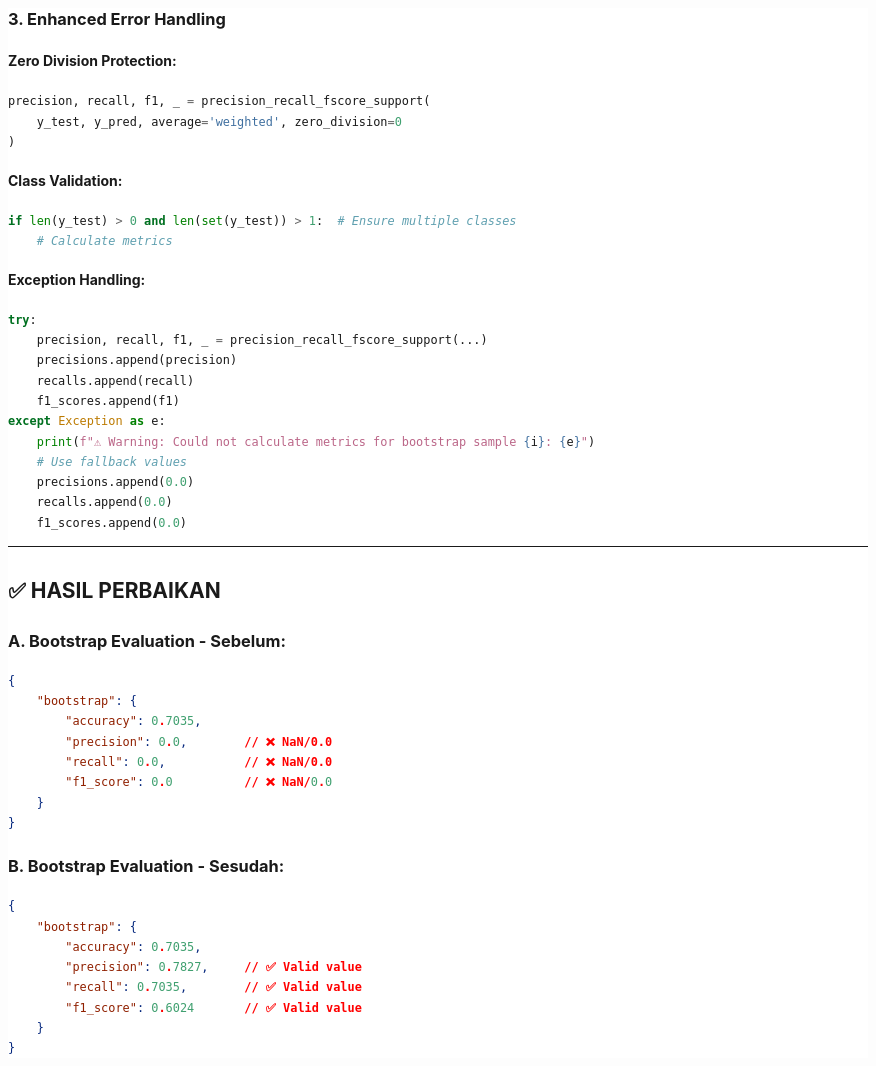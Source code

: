 ### **3. Enhanced Error Handling**

#### **Zero Division Protection:**
```python
precision, recall, f1, _ = precision_recall_fscore_support(
    y_test, y_pred, average='weighted', zero_division=0
)
```

#### **Class Validation:**
```python
if len(y_test) > 0 and len(set(y_test)) > 1:  # Ensure multiple classes
    # Calculate metrics
```

#### **Exception Handling:**
```python
try:
    precision, recall, f1, _ = precision_recall_fscore_support(...)
    precisions.append(precision)
    recalls.append(recall)
    f1_scores.append(f1)
except Exception as e:
    print(f"⚠️ Warning: Could not calculate metrics for bootstrap sample {i}: {e}")
    # Use fallback values
    precisions.append(0.0)
    recalls.append(0.0)
    f1_scores.append(0.0)
```

---

## ✅ **HASIL PERBAIKAN**

### **A. Bootstrap Evaluation - Sebelum:**
```json
{
    "bootstrap": {
        "accuracy": 0.7035,
        "precision": 0.0,        // ❌ NaN/0.0
        "recall": 0.0,           // ❌ NaN/0.0
        "f1_score": 0.0          // ❌ NaN/0.0
    }
}
```

### **B. Bootstrap Evaluation - Sesudah:**
```json
{
    "bootstrap": {
        "accuracy": 0.7035,
        "precision": 0.7827,     // ✅ Valid value
        "recall": 0.7035,        // ✅ Valid value
        "f1_score": 0.6024       // ✅ Valid value
    }
}
```
